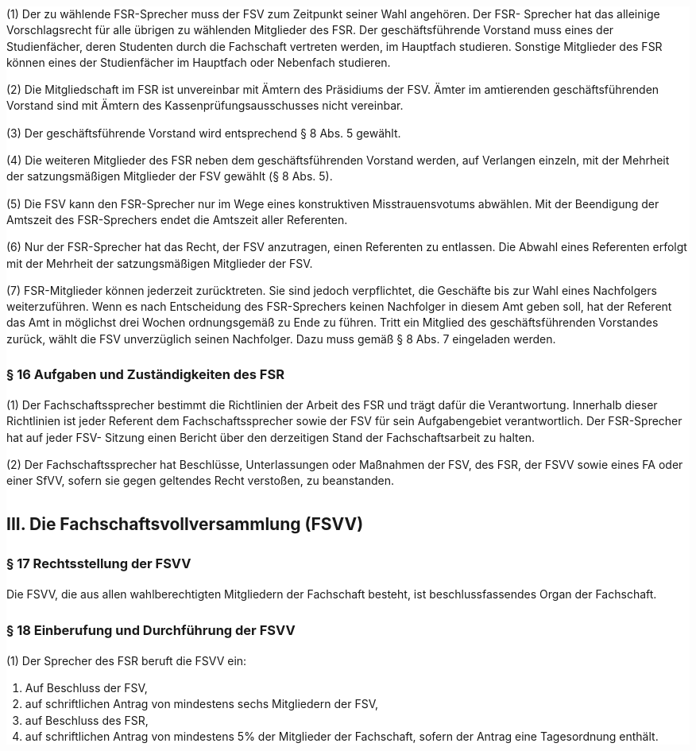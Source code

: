 (1) Der zu wählende FSR-Sprecher muss der FSV zum Zeitpunkt seiner Wahl angehören. Der FSR-
Sprecher hat das alleinige Vorschlagsrecht für alle übrigen zu wählenden Mitglieder des FSR.
Der geschäftsführende Vorstand muss eines der Studienfächer, deren Studenten durch die
Fachschaft vertreten werden, im Hauptfach studieren. Sonstige Mitglieder des FSR können
eines der Studienfächer im Hauptfach oder Nebenfach studieren.

(2) Die Mitgliedschaft im FSR ist unvereinbar mit Ämtern des Präsidiums der FSV. Ämter im
amtierenden geschäftsführenden Vorstand sind mit Ämtern des Kassenprüfungsausschusses
nicht vereinbar.

(3) Der geschäftsführende Vorstand wird entsprechend § 8 Abs. 5 gewählt.

(4) Die weiteren Mitglieder des FSR neben dem geschäftsführenden Vorstand werden, auf Verlangen
einzeln, mit der Mehrheit der satzungsmäßigen Mitglieder der FSV gewählt (§ 8 Abs. 5).

(5) Die FSV kann den FSR-Sprecher nur im Wege eines konstruktiven Misstrauensvotums abwählen.
Mit der Beendigung der Amtszeit des FSR-Sprechers endet die Amtszeit aller Referenten.

(6) Nur der FSR-Sprecher hat das Recht, der FSV anzutragen, einen Referenten zu entlassen. Die
Abwahl eines Referenten erfolgt mit der Mehrheit der satzungsmäßigen Mitglieder der FSV.

(7) FSR-Mitglieder können jederzeit zurücktreten. Sie sind jedoch verpflichtet, die Geschäfte bis
zur Wahl eines Nachfolgers weiterzuführen. Wenn es nach Entscheidung des FSR-Sprechers keinen
Nachfolger in diesem Amt geben soll, hat der Referent das Amt in möglichst drei Wochen
ordnungsgemäß zu Ende zu führen. Tritt ein Mitglied des geschäftsführenden Vorstandes
zurück, wählt die FSV unverzüglich seinen Nachfolger. Dazu muss gemäß § 8 Abs. 7
eingeladen werden.

### § 16 Aufgaben und Zuständigkeiten des FSR

(1) Der Fachschaftssprecher bestimmt die Richtlinien der Arbeit des FSR und trägt dafür die
Verantwortung. Innerhalb dieser Richtlinien ist jeder Referent dem Fachschaftssprecher sowie
der FSV für sein Aufgabengebiet verantwortlich. Der FSR-Sprecher hat auf jeder FSV-
Sitzung einen Bericht über den derzeitigen Stand der Fachschaftsarbeit zu halten.

(2) Der Fachschaftssprecher hat Beschlüsse, Unterlassungen oder Maßnahmen der FSV, des FSR, der
FSVV sowie eines FA oder einer SfVV, sofern sie gegen geltendes Recht verstoßen, zu
beanstanden.


## III. Die Fachschaftsvollversammlung (FSVV)

### § 17 Rechtsstellung der FSVV

Die FSVV, die aus allen wahlberechtigten Mitgliedern der Fachschaft <Name> besteht, ist
beschlussfassendes Organ der Fachschaft.

### § 18 Einberufung und Durchführung der FSVV

(1) Der Sprecher des FSR beruft die FSVV ein:

1. Auf Beschluss der FSV,
2. auf schriftlichen Antrag von mindestens sechs Mitgliedern der FSV,
3. auf Beschluss des FSR,
4. auf schriftlichen Antrag von mindestens 5% der Mitglieder der Fachschaft, sofern der
   Antrag eine Tagesordnung enthält.
